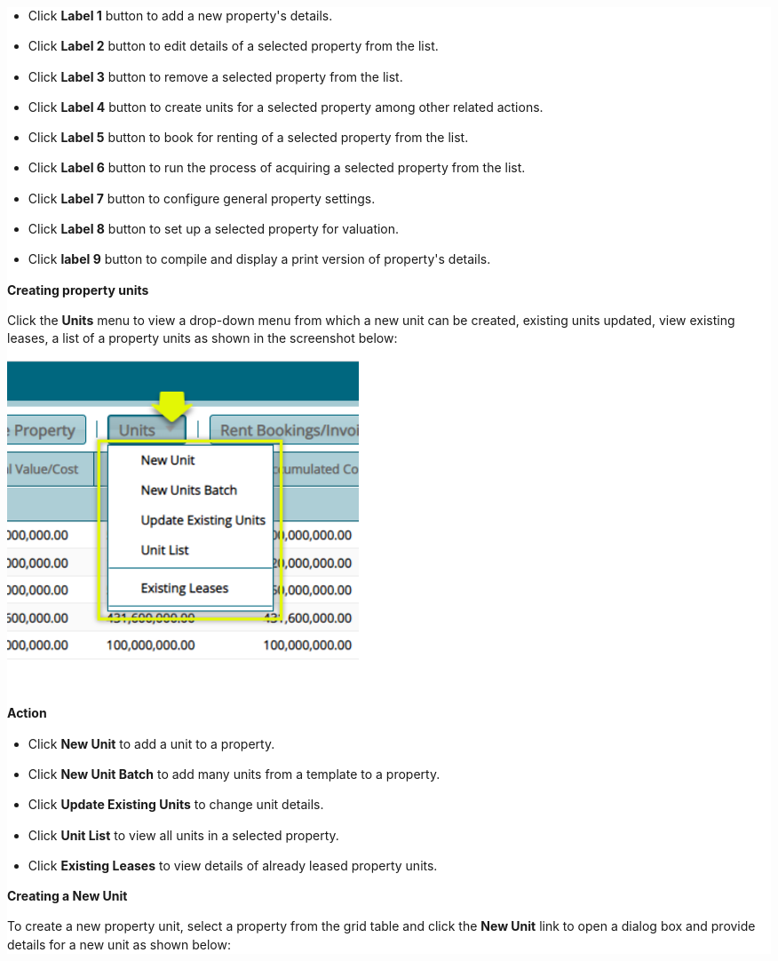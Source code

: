 -   Click **Label 1** button to add a new property's details.

-   Click **Label 2** button to edit details of a selected property from the list.

-   Click **Label 3** button to remove a selected property from the list.

-   Click **Label 4** button to create units for a selected property among other related actions.

-   Click **Label 5** button to book for renting of a selected property from the list.

-   Click **Label 6** button to run the process of acquiring a selected property from the list.

-   Click **Label 7** button to configure general property settings.

-   Click **Label 8** button to set up a selected property for valuation.

-   Click **label 9** button to compile and display a print version of property's details.
  

**Creating property units**

Click the **Units** menu to view a drop-down menu from which a new unit can be created, existing units updated, view existing leases, a list of a property units as shown in the screenshot below:

<img  alt="property units menu" width="46%" height="auto"  class="center"  src="../media7/image16.png"> 


**Action**

-   Click **New Unit** to add a unit to a property.

-   Click **New Unit Batch** to add many units from a template to a property.

-   Click **Update Existing Units** to change unit details.

-   Click **Unit List** to view all units in a selected property.

-   Click **Existing Leases** to view details of already leased property units.



**Creating a New Unit**

To create a new property unit, select a property from the grid table and click the **New Unit** link to open a dialog box and provide details for a new unit as shown below:
